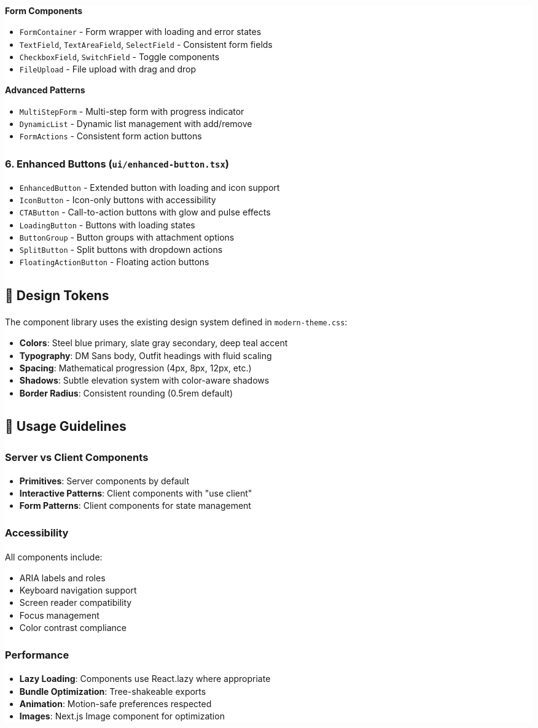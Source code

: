 **Form Components**
- `FormContainer` - Form wrapper with loading and error states
- `TextField`, `TextAreaField`, `SelectField` - Consistent form fields
- `CheckboxField`, `SwitchField` - Toggle components
- `FileUpload` - File upload with drag and drop

**Advanced Patterns**
- `MultiStepForm` - Multi-step form with progress indicator
- `DynamicList` - Dynamic list management with add/remove
- `FormActions` - Consistent form action buttons

### 6. Enhanced Buttons (`ui/enhanced-button.tsx`)

- `EnhancedButton` - Extended button with loading and icon support
- `IconButton` - Icon-only buttons with accessibility
- `CTAButton` - Call-to-action buttons with glow and pulse effects
- `LoadingButton` - Buttons with loading states
- `ButtonGroup` - Button groups with attachment options
- `SplitButton` - Split buttons with dropdown actions
- `FloatingActionButton` - Floating action buttons

## 🎨 Design Tokens

The component library uses the existing design system defined in `modern-theme.css`:

- **Colors**: Steel blue primary, slate gray secondary, deep teal accent
- **Typography**: DM Sans body, Outfit headings with fluid scaling
- **Spacing**: Mathematical progression (4px, 8px, 12px, etc.)
- **Shadows**: Subtle elevation system with color-aware shadows
- **Border Radius**: Consistent rounding (0.5rem default)

## 🔧 Usage Guidelines

### Server vs Client Components

- **Primitives**: Server components by default
- **Interactive Patterns**: Client components with "use client"
- **Form Patterns**: Client components for state management

### Accessibility

All components include:
- ARIA labels and roles
- Keyboard navigation support
- Screen reader compatibility
- Focus management
- Color contrast compliance

### Performance

- **Lazy Loading**: Components use React.lazy where appropriate
- **Bundle Optimization**: Tree-shakeable exports
- **Animation**: Motion-safe preferences respected
- **Images**: Next.js Image component for optimization
